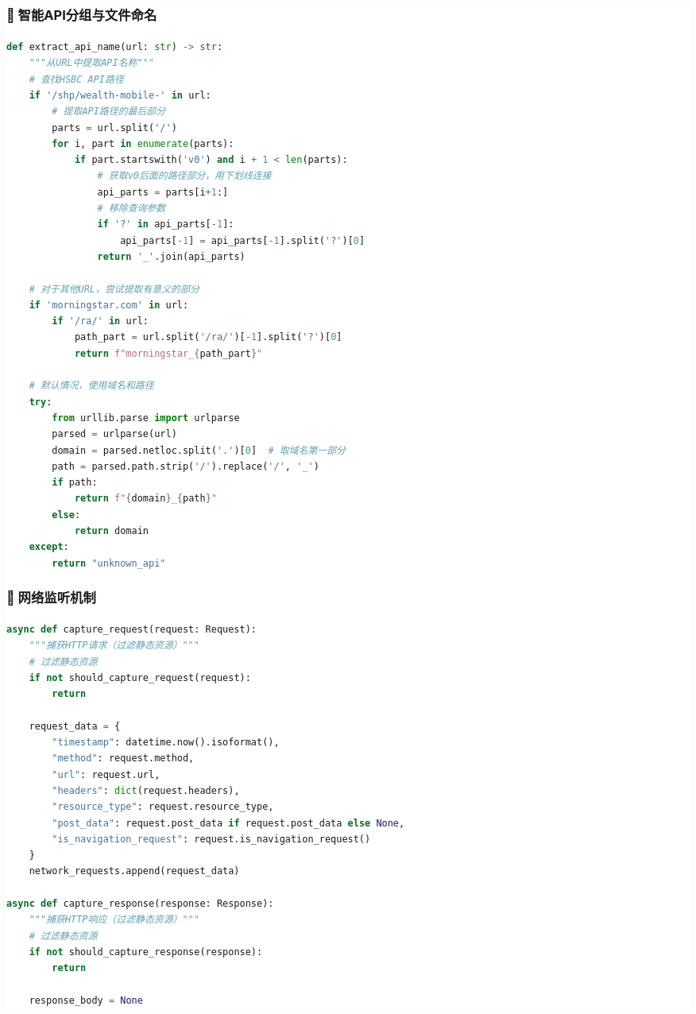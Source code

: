 ### 📁 智能API分组与文件命名
```python
def extract_api_name(url: str) -> str:
    """从URL中提取API名称"""
    # 查找HSBC API路径
    if '/shp/wealth-mobile-' in url:
        # 提取API路径的最后部分
        parts = url.split('/')
        for i, part in enumerate(parts):
            if part.startswith('v0') and i + 1 < len(parts):
                # 获取v0后面的路径部分，用下划线连接
                api_parts = parts[i+1:]
                # 移除查询参数
                if '?' in api_parts[-1]:
                    api_parts[-1] = api_parts[-1].split('?')[0]
                return '_'.join(api_parts)

    # 对于其他URL，尝试提取有意义的部分
    if 'morningstar.com' in url:
        if '/ra/' in url:
            path_part = url.split('/ra/')[-1].split('?')[0]
            return f"morningstar_{path_part}"

    # 默认情况，使用域名和路径
    try:
        from urllib.parse import urlparse
        parsed = urlparse(url)
        domain = parsed.netloc.split('.')[0]  # 取域名第一部分
        path = parsed.path.strip('/').replace('/', '_')
        if path:
            return f"{domain}_{path}"
        else:
            return domain
    except:
        return "unknown_api"
```

### 📡 网络监听机制
```python
async def capture_request(request: Request):
    """捕获HTTP请求（过滤静态资源）"""
    # 过滤静态资源
    if not should_capture_request(request):
        return

    request_data = {
        "timestamp": datetime.now().isoformat(),
        "method": request.method,
        "url": request.url,
        "headers": dict(request.headers),
        "resource_type": request.resource_type,
        "post_data": request.post_data if request.post_data else None,
        "is_navigation_request": request.is_navigation_request()
    }
    network_requests.append(request_data)

async def capture_response(response: Response):
    """捕获HTTP响应（过滤静态资源）"""
    # 过滤静态资源
    if not should_capture_response(response):
        return

    response_body = None
```